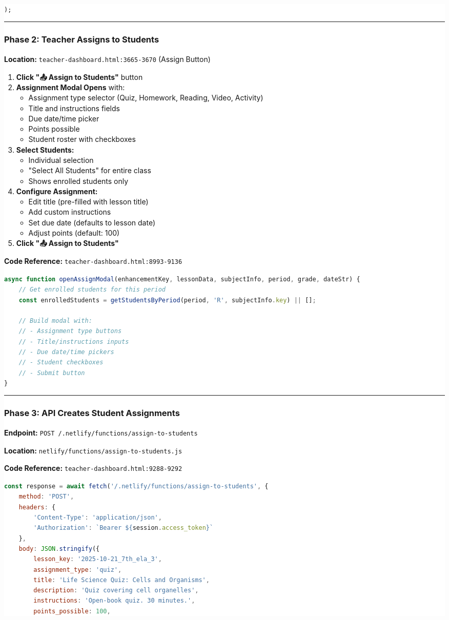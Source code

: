 ```sql
);
```

---

### Phase 2: Teacher Assigns to Students

**Location:** `teacher-dashboard.html:3665-3670` (Assign Button)

1. **Click "📤 Assign to Students"** button
2. **Assignment Modal Opens** with:
   - Assignment type selector (Quiz, Homework, Reading, Video, Activity)
   - Title and instructions fields
   - Due date/time picker
   - Points possible
   - Student roster with checkboxes
3. **Select Students:**
   - Individual selection
   - "Select All Students" for entire class
   - Shows enrolled students only
4. **Configure Assignment:**
   - Edit title (pre-filled with lesson title)
   - Add custom instructions
   - Set due date (defaults to lesson date)
   - Adjust points (default: 100)
5. **Click "📤 Assign to Students"**

**Code Reference:** `teacher-dashboard.html:8993-9136`

```javascript
async function openAssignModal(enhancementKey, lessonData, subjectInfo, period, grade, dateStr) {
    // Get enrolled students for this period
    const enrolledStudents = getStudentsByPeriod(period, 'R', subjectInfo.key) || [];

    // Build modal with:
    // - Assignment type buttons
    // - Title/instructions inputs
    // - Due date/time pickers
    // - Student checkboxes
    // - Submit button
}
```

---

### Phase 3: API Creates Student Assignments

**Endpoint:** `POST /.netlify/functions/assign-to-students`

**Location:** `netlify/functions/assign-to-students.js`

**Code Reference:** `teacher-dashboard.html:9288-9292`

```javascript
const response = await fetch('/.netlify/functions/assign-to-students', {
    method: 'POST',
    headers: {
        'Content-Type': 'application/json',
        'Authorization': `Bearer ${session.access_token}`
    },
    body: JSON.stringify({
        lesson_key: '2025-10-21_7th_ela_3',
        assignment_type: 'quiz',
        title: 'Life Science Quiz: Cells and Organisms',
        description: 'Quiz covering cell organelles',
        instructions: 'Open-book quiz. 30 minutes.',
        points_possible: 100,
```